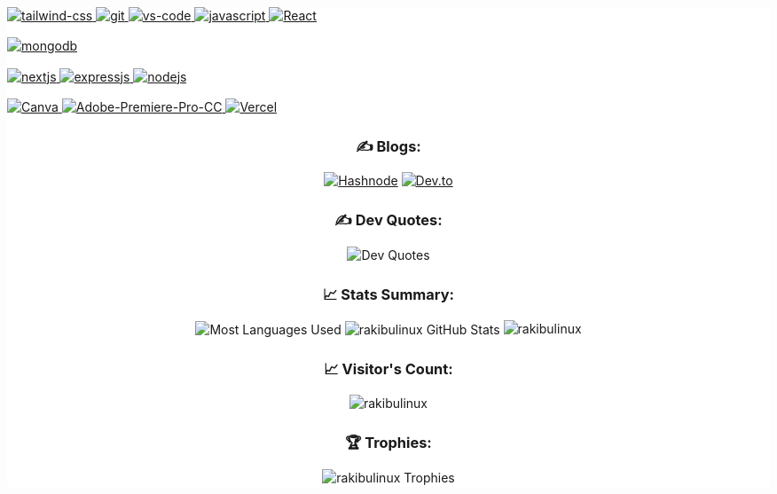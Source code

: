 <a href="https://tailwindcss.com/" target="_blank" rel="noreferrer"> <img src="https://tailwindcss.com/_next/static/media/tailwindcss-mark.79614a5f61617ba49a0891494521226b.svg" alt="tailwind-css" width="40" height="40"/> </a> 
<a href="https://git-scm.com/" target="_blank" rel="noreferrer"> <img src="https://www.vectorlogo.zone/logos/git-scm/git-scm-icon.svg" alt="git" width="40" height="40"/> </a> 
<a href="https://code.visualstudio.com/" target="_blank" rel="noreferrer"> <img src="https://cdn.worldvectorlogo.com/logos/visual-studio-code-1.svg" alt="vs-code" width="40" height="40"/> </a> 
<a href="https://developer.mozilla.org/en-US/docs/Web/JavaScript" target="_blank" rel="noreferrer"> <img src="https://cdn.worldvectorlogo.com/logos/nodejs-icon.svg" alt="javascript" width="50" height="50"/> </a> 
<a href="https://reactjs.org/" target="_blank" rel="noreferrer"> <img src="https://raw.githubusercontent.com/devicons/devicon/master/icons/react/react-original-wordmark.svg" alt="React" width="50" height="50"/> </a> 

<a href="https://www.mongodb.com/" target="_blank" rel="noreferrer"> <img src="https://raw.githubusercontent.com/devicons/devicon/master/icons/mongodb/mongodb-original-wordmark.svg" alt="mongodb" width="40" height="50"/> </a> 


<a href="https://nextjs.org/" target="_blank" rel="noreferrer"> <img src="https://cdn.worldvectorlogo.com/logos/nextjs-2.svg" alt="nextjs" width="40" height="40"/> </a> <a href="https://expressjs.com/" target="_blank" rel="noreferrer"> <img src="https://cdn.worldvectorlogo.com/logos/express-109.svg" alt="expressjs" width="50" height="50"/> </a> 
<a href="https://nodejs.org" target="_blank" rel="noreferrer"> <img src="https://raw.githubusercontent.com/devicons/devicon/master/icons/nodejs/nodejs-original-wordmark.svg" alt="nodejs" width="40" height="40"/> 



<a href="https://www.canva.com/" target="_blank" rel="noreferrer"> <img src="https://static.canva.com/web/images/c312071b10daa85e10047f326751843d.svg" alt="Canva" width="40" height="50" /> </a>
<a href="https://www.adobe.com/products/premiere.html" target="_blank" rel="noreferrer"> <img src="https://cdn.worldvectorlogo.com/logos/premiere-cc.svg" alt="Adobe-Premiere-Pro-CC" width="40" height="40"/> </a> 
<a href="https://vercel.com/" target="_blank" rel="noreferrer"> <img src="https://nextjs-template.vercel.app/vercel.svg" alt="Vercel" width="50" height="50"/></a>
</p>

<h3 align="center">✍️ Blogs:</h3>
<p align="center" ><a align="center" href="https://rakibulinux.hashnode.dev/" target="_blank" rel="noreferrer"> <img src="https://i.ibb.co/Drs91RS/brand-icon.png" alt="Hashnode" width="50" height="50"/></a> 
<a align="center" href="https://dev.to/rakibulinux" target="_blank" rel="noreferrer"> <img src="https://cdn.worldvectorlogo.com/logos/devto.svg" alt="Dev.to" width="50" height="50"/></a>
</p>

<h3 align="center">✍️ Dev Quotes:</h3>
<p align="center"><img src="https://quotes-github-readme.vercel.app/api?type=horizontal&theme=radical" alt="Dev Quotes" /></p>

<h3 align="center">📈 Stats Summary:</h3>
<p align="center">

<img width="40%" align="center" src="https://github-readme-stats.vercel.app/api/top-langs/?username=rakibulinux&theme=tokyonight&layout=compact" alt="Most Languages Used" />
<img width="48%" align="center" src="https://github-readme-stats.vercel.app/api?username=rakibulinux&theme=tokyonight&show_icons=true&hide=%22issues%22" alt="rakibulinux GitHub Stats" />
<img width="48%" src="https://github-readme-streak-stats.herokuapp.com/?user=rakibulinux&theme=highcontrast&hide_border=true" alt="rakibulinux" />
</p>

<h3 align="center">📈 Visitor's Count:</h3>
 <p align="center"> 
 <img src="https://profile-counter.glitch.me/{rakibulinux}/count.svg" alt="rakibulinux" />
</p>

<h3 align="center">🏆 Trophies:</h3>
<p align="center">
<img src="https://github-profile-trophy.vercel.app/?username=rakibulinux&theme=dracula&no-bg=true&margin-w=10&margin-h=10" alt="rakibulinux Trophies" />
</p>
